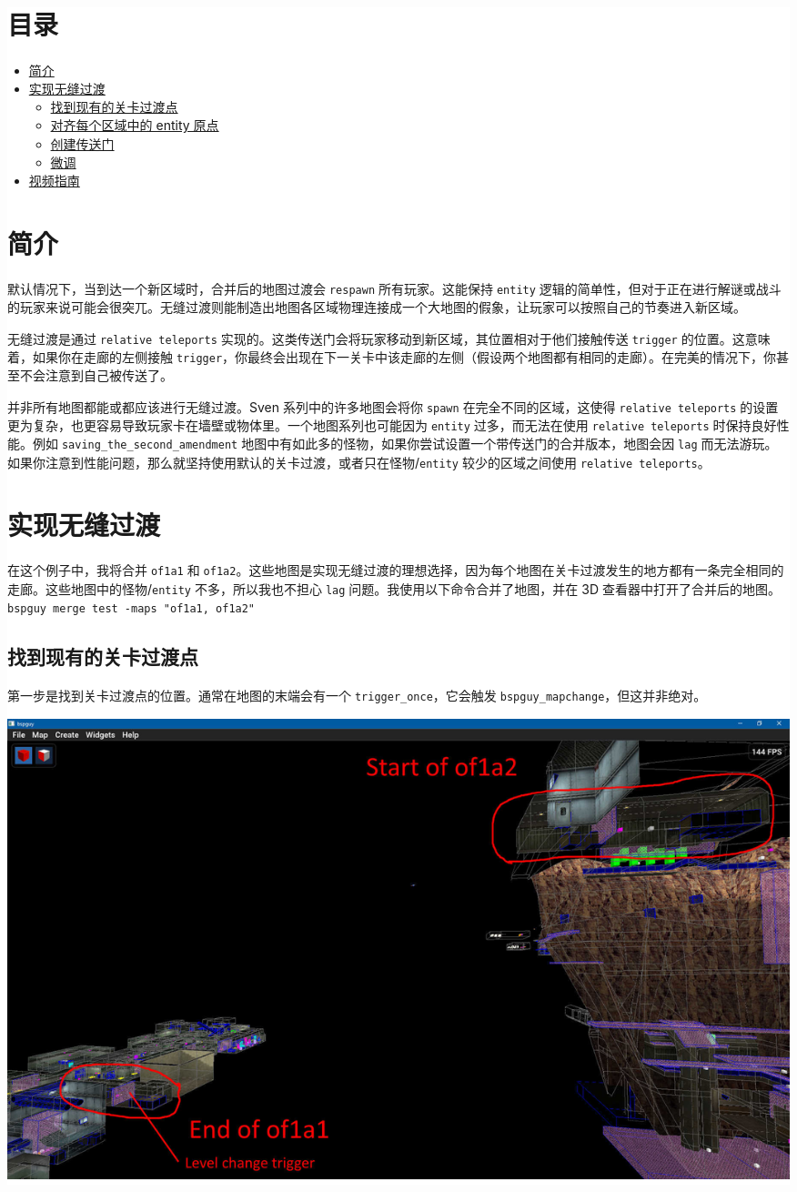 # 目录
- [简介](#intro)
- [实现无缝过渡](#make-a-transition-seamless)
  - [找到现有的关卡过渡点](#find-the-existing-level-transition)
  - [对齐每个区域中的 entity 原点](#align-entity-origins-in-each-section)
  - [创建传送门](#create-the-teleports)
  - [微调](#fine-tuning)
- [视频指南](#Video-guide)

# 简介

默认情况下，当到达一个新区域时，合并后的地图过渡会 `respawn` 所有玩家。这能保持 `entity` 逻辑的简单性，但对于正在进行解谜或战斗的玩家来说可能会很突兀。无缝过渡则能制造出地图各区域物理连接成一个大地图的假象，让玩家可以按照自己的节奏进入新区域。

无缝过渡是通过 `relative teleports` 实现的。这类传送门会将玩家移动到新区域，其位置相对于他们接触传送 `trigger` 的位置。这意味着，如果你在走廊的左侧接触 `trigger`，你最终会出现在下一关卡中该走廊的左侧（假设两个地图都有相同的走廊）。在完美的情况下，你甚至不会注意到自己被传送了。

并非所有地图都能或都应该进行无缝过渡。Sven 系列中的许多地图会将你 `spawn` 在完全不同的区域，这使得 `relative teleports` 的设置更为复杂，也更容易导致玩家卡在墙壁或物体里。一个地图系列也可能因为 `entity` 过多，而无法在使用 `relative teleports` 时保持良好性能。例如 `saving_the_second_amendment` 地图中有如此多的怪物，如果你尝试设置一个带传送门的合并版本，地图会因 `lag` 而无法游玩。如果你注意到性能问题，那么就坚持使用默认的关卡过渡，或者只在怪物/`entity` 较少的区域之间使用 `relative teleports`。

# 实现无缝过渡
在这个例子中，我将合并 `of1a1` 和 `of1a2`。这些地图是实现无缝过渡的理想选择，因为每个地图在关卡过渡发生的地方都有一条完全相同的走廊。这些地图中的怪物/`entity` 不多，所以我也不担心 `lag` 问题。我使用以下命令合并了地图，并在 3D 查看器中打开了合并后的地图。
`bspguy merge test -maps "of1a1, of1a2"`

## 找到现有的关卡过渡点
第一步是找到关卡过渡点的位置。通常在地图的末端会有一个 `trigger_once`，它会触发 `bspguy_mapchange`，但这并非绝对。

![image](../../images/bspguy/levelchanges.jpg)
